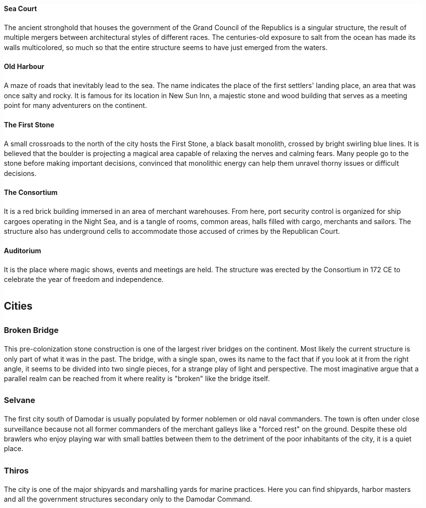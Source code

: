 #### Sea Court

The ancient stronghold that houses the government of the Grand Council of the Republics is a singular structure, the result of multiple mergers between architectural styles of different races. The centuries-old exposure to salt from the ocean has made its walls multicolored, so much so that the entire structure seems to have just emerged from the waters.

#### Old Harbour

A maze of roads that inevitably lead to the sea. The name indicates the place of the first settlers' landing place, an area that was once salty and rocky. It is famous for its location in New Sun Inn, a majestic stone and wood building that serves as a meeting point for many adventurers on the continent.

#### The First Stone

A small crossroads to the north of the city hosts the First Stone, a black basalt monolith, crossed by bright swirling blue lines. It is believed that the boulder is projecting a magical area capable of relaxing the nerves and calming fears. Many people go to the stone before making important decisions, convinced that monolithic energy can help them unravel thorny issues or difficult decisions.

#### The Consortium

It is a red brick building immersed in an area of merchant warehouses. From here, port security control is organized for ship cargoes operating in the Night Sea, and is a tangle of rooms, common areas, halls filled with cargo, merchants and sailors. The structure also has underground cells to accommodate those accused of crimes by the Republican Court.

#### Auditorium

It is the place where magic shows, events and meetings are held. The structure was erected by the Consortium in 172 CE to celebrate the year of freedom and independence.

## Cities

### Broken Bridge

This pre-colonization stone construction is one of the largest river bridges on the continent. Most likely the current structure is only part of what it was in the past. The bridge, with a single span, owes its name to the fact that if you look at it from the right angle, it seems to be divided into two single pieces, for a strange play of light and perspective. The most imaginative argue that a parallel realm can be reached from it where reality is "broken" like the bridge itself.

### Selvane

The first city south of Damodar is usually populated by former noblemen or old naval commanders. The town is often under close surveillance because not all former commanders of the merchant galleys like a "forced rest" on the ground. Despite these old brawlers who enjoy playing war with small battles between them to the detriment of the poor inhabitants of the city, it is a quiet place.

### Thiros

The city is one of the major shipyards and marshalling yards for marine practices. Here you can find shipyards, harbor masters and all the government structures secondary only to the Damodar Command.
